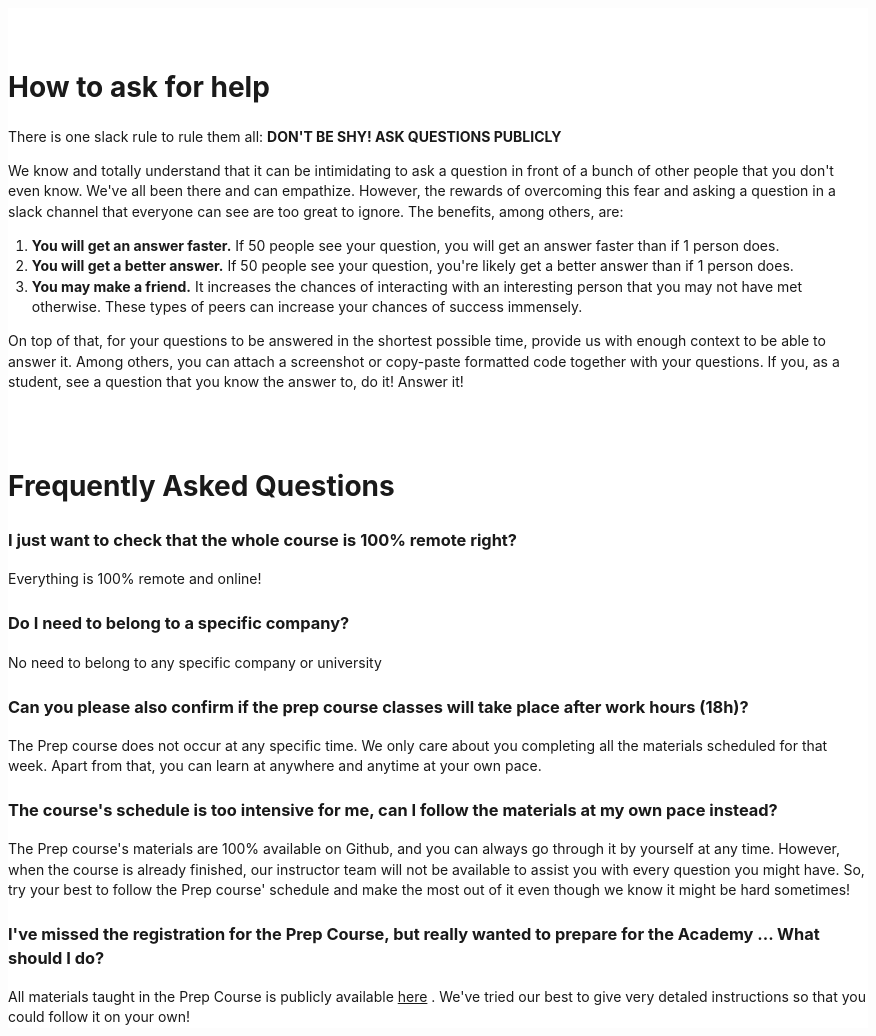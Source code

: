 <br>


# How to ask for help
There is one slack rule to rule them all: **DON'T BE SHY! ASK QUESTIONS PUBLICLY**

We know and totally understand that it can be intimidating to ask a question in front of a bunch of other people that you don't even know. We've all been there and can empathize. However, the rewards of overcoming this fear and asking a question in a slack channel that everyone can see are too great to ignore. The benefits, among others, are:

1. **You will get an answer faster.** If 50 people see your question, you will get an answer faster than if 1 person does.
1. **You will get a better answer.** If 50 people see your question, you're likely get a better answer than if 1 person does.
1. **You may make a friend.** It increases the chances of interacting with an interesting person that you may not have met otherwise. These types of peers can increase your chances of success immensely. 

On top of that, for your questions to be answered in the shortest possible time, provide us with enough context to be able to answer it. Among others, you can attach a screenshot or copy-paste formatted code together with your questions. If you, as a student, see a question that you know the answer to, do it! Answer it!

<br>


# Frequently Asked Questions
### **I just want to check that the whole course is 100% remote right?**
Everything is 100% remote and online!

### **Do I need to belong to a specific company?**
No need to belong to any specific company or university

### **Can you please also confirm if the prep course classes will take place after work hours (18h)?**
The Prep course does not occur at any specific time. We only care about you completing all the materials scheduled for that week. Apart from that, you can learn at anywhere and anytime at your own pace.

### **The course's schedule is too intensive for me, can I follow the materials at my own pace instead?**
The Prep course's materials are 100% available on Github, and you can always go through it by yourself at any time. However, when the course is already finished, our instructor team will not be available to assist you with every question you might have. So, try your best to follow the Prep course' schedule and make the most out of it even though we know it might be hard sometimes! 

### **I've missed the registration for the Prep Course, but really wanted to prepare for the Academy ... What should I do?**

All materials taught in the Prep Course is publicly available [here](https://github.com/LDSSA/ds-prep-course-2021) . We've tried our best to give very detaled instructions so that you could follow it on your own!
